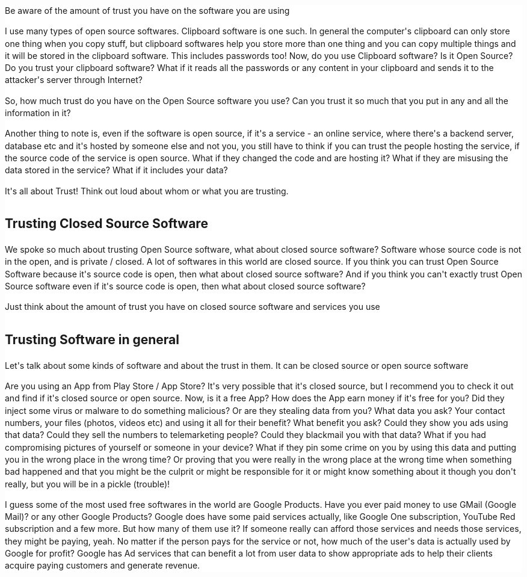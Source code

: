 Be aware of the amount of trust you have on the software you are using

I use many types of open source softwares. Clipboard software is one such. In general the computer's clipboard can only store one thing when you copy stuff, but clipboard softwares help you store more than one thing and you can copy multiple things and it will be stored in the clipboard software. This includes passwords too! Now, do you use Clipboard software? Is it Open Source? Do you trust your clipboard software? What if it reads all the passwords or any content in your clipboard and sends it to the attacker's server through Internet?

So, how much trust do you have on the Open Source software you use? Can you trust it so much that you put in any and all the information in it?

Another thing to note is, even if the software is open source, if it's a service - an online service, where there's a backend server, database etc and it's hosted by someone else and not you, you still have to think if you can trust the people hosting the service, if the source code of the service is open source. What if they changed the code and are hosting it? What if they are misusing the data stored in the service? What if it includes your data?

It's all about Trust! Think out loud about whom or what you are trusting.

## Trusting Closed Source Software

We spoke so much about trusting Open Source software, what about closed source software? Software whose source code is not in the open, and is private / closed. A lot of softwares in this world are closed source. If you think you can trust Open Source Software because it's source code is open, then what about closed source software? And if you think you can't exactly trust Open Source software even if it's source code is open, then what about closed source software?

Just think about the amount of trust you have on closed source software and services you use

## Trusting Software in general

Let's talk about some kinds of software and about the trust in them. It can be closed source or open source software

Are you using an App from Play Store / App Store? It's very possible that it's closed source, but I recommend you to check it out and find if it's closed source or open source. Now, is it a free App? How does the App earn money if it's free for you? Did they inject some virus or malware to do something malicious? Or are they stealing data from you? What data you ask? Your contact numbers, your files (photos, videos etc) and using it all for their benefit? What benefit you ask? Could they show you ads using that data? Could they sell the numbers to telemarketing people? Could they blackmail you with that data? What if you had compromising pictures of yourself or someone in your device? What if they pin some crime on you by using this data and putting you in the wrong place in the wrong time? Or proving that you were really in the wrong place at the wrong time when something bad happened and that you might be the culprit or might be responsible for it or might know something about it though you don't really, but you will be in a pickle (trouble)!

I guess some of the most used free softwares in the world are Google Products. Have you ever paid money to use GMail (Google Mail)? or any other Google Products? Google does have some paid services actually, like Google One subscription, YouTube Red subscription and a few more. But how many of them use it? If someone really can afford those services and needs those services, they might be paying, yeah. No matter if the person pays for the service or not, how much of the user's data is actually used by Google for profit? Google has Ad services that can benefit a lot from user data to show appropriate ads to help their clients acquire paying customers and generate revenue.
